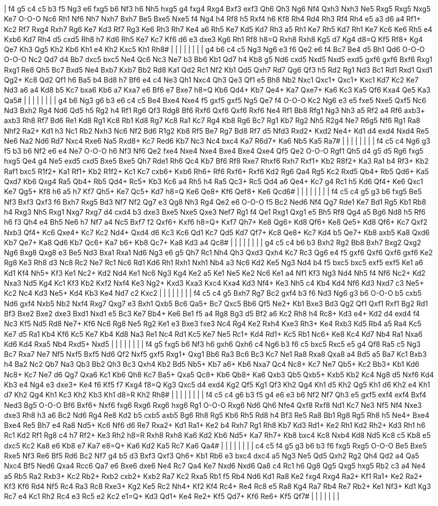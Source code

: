 | f4 g5 c4 c5 b3 f5 Ng3 e6 fxg5 b6 Nf3 h6 Nh5 hxg5 g4 fxg4 Rxg4 Bxf3 exf3 Qh6 Qh3 Ng6 Nf4 Qxh3 Nxh3 Ne5 Rxg5 Rxg5 Nxg5 Ke7 O-O-O Nc6 Rh1 Nf6 Nh7 Nxh7 Bxh7 Be5 Bxe5 Nxe5 f4 Ng4 h4 Rf8 h5 Rxf4 h6 Kf8 Rh4 Rd4 Rh3 Rf4 Rh4 e5 a3 d6 a4 Rf1+ Kc2 Rf7 Rxg4 Rxh7 Rg6 Ke7 Kd3 Rf7 Rg3 Ke6 Rh3 Rh7 Ke4 a6 Rh5 Ke7 Kd5 Kd7 Rh3 a5 Rh1 Ke7 Rh5 Kd7 Rh1 Ke7 Kc6 Ke6 Rh5 e4 Kxb6 Kd7 Rh4 d5 cxd5 Rh8 h7 Kd6 Rh5 Ke7 Kc7 Kf6 d6 e3 dxe3 Kg6 Rh1 Rf8 h8=Q Rxh8 Rxh8 Kg5 d7 Kg4 d8=Q Kf5 Rf8+ Kg4 Qe7 Kh3 Qg5 Kh2 Kb6 Kh1 e4 Kh2 Kxc5 Kh1 Rh8# |  |  |  |  |  |  |
| g4 b6 c4 c5 Ng3 Ng6 e3 f6 Qe2 e6 f4 Bc7 Be4 d5 Bh1 Qd6 O-O-O O-O-O Nc2 Qd7 d4 Bb7 dxc5 bxc5 Ne4 Qc6 Nc3 Ne7 b3 Bb6 Kb1 Qd7 h4 Kb8 g5 Nd6 cxd5 Nxd5 Nxd5 exd5 gxf6 gxf6 Bxf6 Rxg1 Rxg1 Re8 Qh5 Bc7 Bxd5 Ne4 Bxb7 Kxb7 Bb2 Rd8 Ka1 Qd2 Rc1 Nf2 Kb1 Qd5 Qxh7 Rd7 Qg6 Qf3 h5 Rd2 Rg1 Nd3 Bc1 Rd1 Rxd1 Qxd1 Qg2+ Kc8 Qd2 Qf1 h6 Ba5 b4 Bd8 h7 Bf6 e4 c4 Ne3 Qh1 Nxc4 Qh3 Qe3 Qf1 e5 Bh8 Nb2 Nxc1 Qxc1+ Qxc1+ Kxc1 Kd7 Kc2 Ke7 Nd3 a6 a4 Kd8 b5 Kc7 bxa6 Kb6 a7 Kxa7 e6 Bf6 e7 Bxe7 h8=Q Kb6 Qd4+ Kb7 Qe4+ Ka7 Qxe7+ Ka6 Kc3 Ka5 Qf6 Kxa4 Qe5 Ka3 Qa5# |  |  |  |  |  |  |
| g4 b6 Ng3 g6 b3 e6 c4 c5 Be4 Bxe4 Nxe4 f5 gxf5 gxf5 Ng5 Qe7 f4 O-O-O Kc2 Ng6 e3 e5 fxe5 Nxe5 Qxf5 Nc6 Nd3 Bxh2 Rg4 Nd6 Qd5 h5 Rg2 h4 Rf1 Rg6 Qf3 Rdg8 Bf6 Rxf6 Qxf6 Qxf6 Rxf6 Ne4 Rf1 Bb8 Rfg1 Ng3 Nh3 a5 Rf2 a4 Rf6 axb3+ axb3 Rh8 Rf7 Bd6 Re1 Kd8 Rg1 Kc8 Rb1 Kd8 Rg7 Kc8 Ra1 Kc7 Rg4 Kb8 Rg6 Bc7 Rg1 Kb7 Rg2 Nh5 R2g4 Ne7 R6g5 Nf6 Rg1 Ra8 Nhf2 Ra2+ Kd1 h3 Nc1 Rb2 Nxh3 Nc6 Nf2 Bd6 R1g2 Kb8 Rf5 Be7 Rg7 Bd8 Rf7 d5 Nfd3 Rxd2+ Kxd2 Ne4+ Kd1 d4 exd4 Nxd4 Re5 Ne6 Na2 Nd6 Rd7 Nxc4 Rxe6 Na5 Rxd8+ Kc7 Red6 Kb7 Nc3 Nc4 bxc4 Ka7 R6d7+ Ka6 Nb5 Ka5 Ra7# |  |  |  |  |  |  |
| f4 c5 c4 Ng6 g3 f5 b3 b6 Nf2 e6 e4 Ne7 O-O-O h6 Nf3 Nf6 Qe2 fxe4 Nxe4 Nxe4 Bxe4 Bxe4 Qxe4 Qf5 Qe2 O-O-O Rgf1 Qh5 d4 g5 d5 Rg6 fxg5 hxg5 Qe4 g4 Ne5 exd5 cxd5 Bxe5 Bxe5 Qh7 Rde1 Rh6 Qc4 Kb7 Bf6 Rf8 Rxe7 Rhxf6 Rxh7 Rxf1+ Kb2 R8f2+ Ka3 Ra1 b4 Rf3+ Kb2 Raf1 bxc5 R1f2+ Ka1 Rf1+ Kb2 R1f2+ Kc1 Kc7 cxb6+ Kxb6 Rh6+ Rf6 Rxf6+ Rxf6 Kd2 Rg6 Qa4 Rg5 Kc2 Rxd5 Qb4+ Rb5 Qd6+ Ka5 Qxd7 Kb6 Qxg4 Ra5 Qb4+ Rb5 Qd4+ Rc5+ Kb3 Kc6 a4 Rh5 h4 Ra5 Qc3+ Rc5 Qd4 a6 Qe4+ Kc7 g4 Rc1 h5 Kd6 Qf4+ Ke6 Qxc1 Ke7 Qg5+ Kf8 h6 a5 h7 Kf7 Qh5+ Ke7 Qc5+ Kd7 h8=Q Ke6 Qe8+ Kf6 Qef8+ Ke6 Qcd6# |  |  |  |  |  |  |
| f4 c5 c4 g5 g3 b6 fxg5 Be5 Nf3 Bxf3 Qxf3 f6 Bxh7 Rxg5 Bd3 Nf7 Nf2 Qg7 e3 Qg8 Nh3 Rg4 Qe2 e6 O-O-O f5 Bc2 Ned6 Nf4 Qg7 Rde1 Ke7 Bd1 Rg5 Kb1 Rb8 h4 Rxg3 Nh5 Rxg1 Nxg7 Rxg7 d4 cxd4 b3 dxe3 Bxe5 Nxe5 Qxe3 Nef7 Rg1 f4 Qe1 Rxg1 Qxg1 e5 Bh5 Rf8 Qg4 a5 Bg6 Nd8 h5 Rf6 h6 f3 Qh4 e4 Bh5 Ne6 h7 Nf7 a4 Nc5 Bxf7 f2 Qxf6+ Kxf6 h8=Q+ Kxf7 Qh7+ Ke8 Qg6+ Kd8 Qf6+ Ke8 Qe5+ Kd8 Qf6+ Kc7 Qxf2 Nxb3 Qf4+ Kc6 Qxe4+ Kc7 Kc2 Nd4+ Qxd4 d6 Kc3 Kc6 Qd1 Kc7 Qd5 Kd7 Qf7+ Kc8 Qe8+ Kc7 Kd4 b5 Qe7+ Kb8 axb5 Ka8 Qxd6 Kb7 Qe7+ Ka8 Qd6 Kb7 Qc6+ Ka7 b6+ Kb8 Qc7+ Ka8 Kd3 a4 Qc8# |  |  |  |  |  |  |
| g4 c5 c4 b6 b3 Bxh2 Rg2 Bb8 Bxh7 Bxg2 Qxg2 Ng6 Bxg8 Qxg8 e3 Be5 Nd3 Bxa1 Rxa1 Nd6 Ng3 e6 g5 Qh7 Rc1 Nh4 Qh3 Qxd3 Qxh4 Kc7 Rc3 Qg6 e4 f5 gxf6 Qxf6 Qxf6 gxf6 Ke2 Rg8 Ke3 Rh8 d3 Nc8 Rc2 Ne7 Rc1 Nc6 Rd1 Kd6 Rh1 Rxh1 Nxh1 Nb4 a3 Nc6 Kd2 Ke5 Ng3 Nd4 b4 f5 bxc5 bxc5 exf5 exf5 Ke1 a6 Kd1 Kf4 Nh5+ Kf3 Ke1 Nc2+ Kd2 Nd4 Ke1 Nc6 Ng3 Kg4 Ke2 a5 Ke1 Ne5 Ke2 Nc6 Ke1 a4 Nf1 Kf3 Ng3 Nd4 Nh5 f4 Nf6 Nc2+ Kd2 Nxa3 Nd5 Kg4 Kc1 Kf3 Kb2 Kxf2 Nxf4 Ke3 Ng2+ Kxd3 Kxa3 Kxc4 Kxa4 Kd3 Nf4+ Ke3 Nh5 c4 Kb4 Kd4 Nf6 Kd3 Nxd7 c3 Ne5+ Kc2 Nc4 Kd3 Ne5+ Kd4 Kb3 Ke4 Nd7 c2 Kxc2 |  |  |  |  |  |  |
| f4 c5 c4 g5 Bxh7 Rg7 Bc2 gxf4 b3 f6 Nd3 Ng6 g3 b6 O-O-O b5 cxb5 Nd6 gxf4 Nxb5 Nb2 Nxf4 Rxg7 Qxg7 e3 Bxh1 Qxb5 Bc6 Qa5+ Bc7 Qxc5 Bb6 Qf5 Ne2+ Kb1 Bxe3 Bd3 Qg2 Qf1 Qxf1 Rxf1 Bg2 Rd1 Bf3 Bxe2 Bxe2 dxe3 Bxd1 Nxd1 e5 Bc3 Ke7 Bb4+ Ke6 Be1 f5 a4 Rg8 Bg3 d5 Bf2 a6 Kc2 Rh8 h4 Rc8+ Kd3 e4+ Kd2 d4 exd4 f4 Nc3 Kf5 Nd5 Rd8 Ne7+ Kf6 Nc6 Rg8 Ne5 Rg2 Ke1 e3 Bxe3 fxe3 Nc4 Rg4 Ke2 Rxh4 Kxe3 Rh3+ Ke4 Rxb3 Kd5 Rb4 a5 Ra4 Kc5 Ke7 d5 Ra1 Kb4 Kf6 Kc5 Ke7 Kb4 Kd8 Na3 Re1 Nc4 Rd1 Kc5 Ke7 Ne5 Rc1+ Kd4 Rd1+ Kc5 Rb1 Nc6+ Ke8 Kc4 Kd7 Nb4 Ra1 Nxa6 Kd6 Kd4 Rxa5 Nb4 Rxd5+ Nxd5 |  |  |  |  |  |  |
| f4 g5 fxg5 b6 Nf3 h6 gxh6 Qxh6 c4 Ng6 b3 f6 c5 bxc5 Rxc5 e5 g4 Qf8 Ra5 c5 Ng3 Bc7 Rxa7 Ne7 Nf5 Nxf5 Bxf5 Nd6 Qf2 Nxf5 gxf5 Rxg1+ Qxg1 Bb6 Ra3 Bc6 Bc3 Kc7 Ne1 Ra8 Rxa8 Qxa8 a4 Bd5 a5 Ba7 Kc1 Bxb3 h4 Ba2 Nc2 Qb7 Na3 Qb3 Bb2 Qh3 Bc3 Qxh4 Kb2 Bd5 Nb5+ Kb7 a6+ Kb6 Nxa7 Qc4 Nc8+ Kc7 Ne7 Qb5+ Kc2 Bb3+ Kb1 Kd6 Nc8+ Kc7 Ne7 d6 Qg7 Qxa6 Kc1 Kb6 Qh8 Kc7 Ba5+ Qxa5 Qc8+ Kb6 Qb8+ Ka6 Qxb3 Qb5 Qxb5+ Kxb5 Kb2 Kc4 Ng8 d5 Nxf6 Kd4 Kb3 e4 Ng4 e3 dxe3+ Ke4 f6 Kf5 f7 Kxg4 f8=Q Kg3 Qxc5 d4 exd4 Kg2 Qf5 Kg1 Qf3 Kh2 Qg4 Kh1 d5 Kh2 Qg5 Kh1 d6 Kh2 e4 Kh1 d7 Kh2 Qg4 Kh1 Kc3 Kh2 Kb3 Kh1 d8=R Kh2 Rh8# |  |  |  |  |  |  |
| f4 c5 c4 g6 b3 f5 g4 e6 e3 b6 Nf2 Nf7 Qh3 e5 gxf5 exf4 exf4 Bxf4 Ned3 Bg5 O-O-O Bf6 Bxf6+ Nxf6 fxg6 Rxg6 Rxg6 hxg6 Rg1 O-O-O Rxg6 Nd6 Qh6 Nfe4 Qxf8 Rxf8 Nd1 Kc7 Ne3 Nf5 Nf4 Nxe3 dxe3 Rh8 h3 a6 Bc2 Nd6 Rg4 Re8 Kd2 b5 cxb5 axb5 Bg6 Rh8 Rg5 Kb6 Rh5 Rd8 h4 Bf3 Re5 Ra8 Bb1 Rg8 Rg5 Rh8 h5 Ne4+ Bxe4 Bxe4 Re5 Bh7 e4 Ra8 Nd5+ Kc6 Nf6 d6 Re7 Rxa2+ Kd1 Ra1+ Ke2 b4 Rxh7 Rg1 Rh8 Kb7 Kd3 Rd1+ Ke2 Rh1 Kd2 Rh2+ Kd3 Rh1 h6 Rc1 Kd2 Rf1 Rg8 c4 h7 Rf2+ Ke3 Rh2 h8=R Rxh8 Rxh8 Ka6 Kd2 Kb6 Nd5+ Ka7 Rh7+ Kb8 bxc4 Kc8 Nxb4 Kd8 Nd5 Kc8 c5 Kb8 e5 dxc5 Kc2 Ka8 e6 Kb8 e7 Ka7 e8=Q+ Ka6 Kd2 Ka5 Rc7 Ka6 Qa4# |  |  |  |  |  |  |
| c4 c5 f4 g5 g3 b6 b3 f6 fxg5 Rxg5 O-O-O Be5 Bxe5 Rxe5 Nf3 Re6 Bf5 Rd6 Bc2 Nf7 g4 b5 d3 Bxf3 Qxf3 Qh6+ Kb1 Rb6 e3 bxc4 dxc4 a5 Ng3 Ne5 Qd5 Qxh2 Rg2 Qh4 Qd2 a4 Qa5 Nxc4 Bf5 Ned6 Qxa4 Rcc6 Qa7 e6 Bxe6 dxe6 Ne4 Rc7 Qa4 Ke7 Nxd6 Nxd6 Qa8 c4 Rc1 h6 Qg8 Qg5 Qxg5 hxg5 Rb2 c3 a4 Ne4 a5 Rb5 Ra2 Rxb3+ Kc2 Rb2+ Rxb2 cxb2+ Kxb2 Ra7 Kc2 Rxa5 Rb1 f5 Rb4 Nd6 Kd1 Ra8 Ke2 fxg4 Rxg4 Ra2+ Kf1 Ra1+ Ke2 Ra2+ Kf3 Kf6 Rd4 Nf5 Rc4 Ra3 Rc8 Rxe3+ Kg2 Ke5 Rc2 Nh4+ Kf2 Kf4 Rc4+ Re4 Rc8 e5 Ra8 Kg4 Ra7 Rb4 Re7 Rb2+ Ke1 Nf3+ Kd1 Kg3 Rc7 e4 Kc1 Rh2 Rc4 e3 Rc5 e2 Kc2 e1=Q+ Kd3 Qd1+ Ke4 Re2+ Kf5 Qd7+ Kf6 Re6+ Kf5 Qf7# |  |  |  |  |  |  |